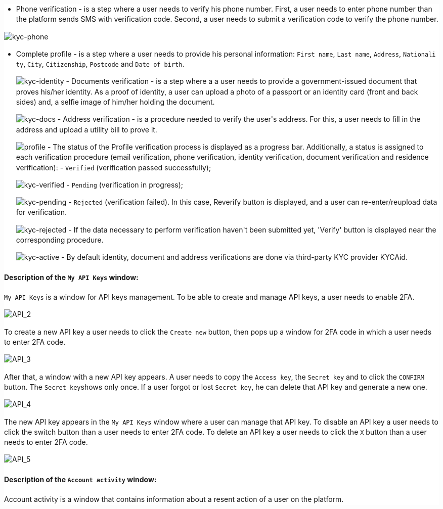   * Phone verification - is a step where a user needs to verify his phone number. First, a user needs to enter phone number than the platform sends SMS with verification code. Second, a user needs to submit a verification code to verify the phone number.

  ![kyc-phone](https://www.openware.com/sdk/images/guides/baseapp/kyc-phone.png) 

  * Complete profile - is a step where a user needs to provide his personal information: `First name`, `Last name`, `Address`, `Nationality`, `City`, `Citizenship`, `Postcode` and `Date of birth`.

    ![kyc-identity](https://www.openware.com/sdk/images/guides/baseapp/kyc-identity.png) - Documents verification - is a step where a a user needs to provide a government-issued document that proves his/her identity. As a proof of identity, a user can upload a photo of a passport or an identity card \(front and back sides\) and, a selfie image of him/her holding the document.

    ![kyc-docs](https://www.openware.com/sdk/images/guides/baseapp/kyc-docs.png) - Address verification - is a procedure needed to verify the user's address. For this, a user needs to fill in the address and upload a utility bill to prove it.

    ![profile](https://www.openware.com/sdk/images/guides/baseapp/kyc-address.png) - The status of the Profile verification process is displayed as a progress bar. Additionally, a status is assigned to each verification procedure \(email verification, phone verification, identity verification, document verification and residence verification\): - `Verified` \(verification passed successfully\);

    ![kyc-verified](https://www.openware.com/sdk/images/guides/baseapp/kyc-verified.png) - `Pending` \(verification in progress\);

    ![kyc-pending](https://www.openware.com/sdk/images/guides/baseapp/kyc-pending.png) - `Rejected` \(verification failed\). In this case, Reverify button is displayed, and a user can re-enter/reupload data for verification.

    ![kyc-rejected](https://www.openware.com/sdk/images/guides/baseapp/kyc-rejected.png) - If the data necessary to perform verification haven't been submitted yet, 'Verify' button is displayed near the corresponding procedure.

    ![kyc-active](https://www.openware.com/sdk/images/guides/baseapp/kyc-active.png) - By default identity, document and address verifications are done via third-party KYC provider KYCAid.

#### Description of the `My API Keys` window: <a id="description-of-the-my-api-keys-window"></a>

`My API Keys` is a window for API keys management. To be able to create and manage API keys, a user needs to enable 2FA.

![API\_2](https://www.openware.com/sdk/images/guides/baseapp/my_api_keys_no_2fa.png)

To create a new API key a user needs to click the `Create new` button, then pops up a window for 2FA code in which a user needs to enter 2FA code.

![API\_3](https://www.openware.com/sdk/images/guides/baseapp/my_api_keys_no_keys.png)

After that, a window with a new API key appears. A user needs to copy the `Access key`, the `Secret key` and to click the `CONFIRM` button. The `Secret key`shows only once. If a user forgot or lost `Secret key`, he can delete that API key and generate a new one.

![API\_4](https://www.openware.com/sdk/images/guides/baseapp/api_key_profile.png)

The new API key appears in the `My API Keys` window where a user can manage that API key. To disable an API key a user needs to click the switch button than a user needs to enter 2FA code. To delete an API key a user needs to click the `X` button than a user needs to enter 2FA code.

![API\_5](https://www.openware.com/sdk/images/guides/baseapp/my_api_keys.png)

#### Description of the `Account activity` window: <a id="description-of-the-account-activity-window"></a>

Account activity is a window that contains information about a resent action of a user on the platform.
